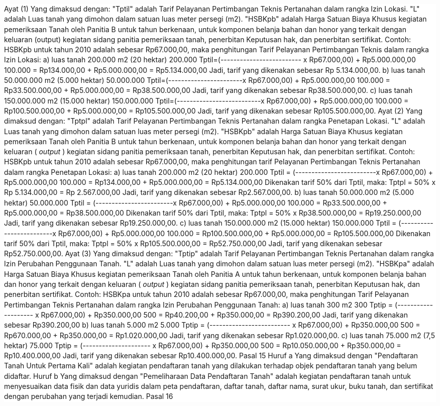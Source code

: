 Ayat (1) Yang dimaksud dengan: "Tptil" adalah Tarif Pelayanan Pertimbangan Teknis Pertanahan dalam rangka Izin Lokasi. "L" adalah Luas tanah yang dimohon dalam satuan luas meter persegi (m2). "HSBKpb" adalah Harga Satuan Biaya Khusus kegiatan pemeriksaan Tanah oleh Panitia B untuk tahun berkenaan, untuk komponen belanja bahan dan honor yang terkait dengan keluaran (output) kegiatan sidang panitia pemeriksaan tanah, penerbitan Keputusan hak, dan penerbitan sertifikat. Contoh: HSBKpb untuk tahun 2010 adalah sebesar Rp67.000,00, maka penghitungan Tarif Pelayanan Pertimbangan Teknis dalam rangka Izin Lokasi: a) luas tanah 200.000 m2 (20 hektar) 200.000 Tptil=(------------------------- x Rp67.000,00) + Rp5.000.000,00 100.000 = Rp134.000,00 + Rp5.000.000,00 = Rp5.134.000,00 Jadi, tarif yang dikenakan sebesar Rp 5.134.000,00. b) luas tanah 50.000.000 m2 (5.000 hektar) 50.000.000 Tptil=(-----------------------x Rp67.000,00) + Rp5.000.000,00 100.000 = Rp33.500.000,00 + Rp5.000.000,00 = Rp38.500.000,00 Jadi, tarif yang dikenakan sebesar Rp38.500.000,00. c) luas tanah 150.000.000 m2 (15.000 hektar) 150.000.000 Tptil=(--------------------------x Rp67.000,00) + Rp5.000.000,00 100.000 = Rp100.500.000,00 + Rp5.000.000,00 = Rp105.500.000,00 Jadi, tarif yang dikenakan sebesar Rp105.500.000,00. Ayat (2) Yang dimaksud dengan: "Tptpl" adalah Tarif Pelayanan Pertimbangan Teknis Pertanahan dalam rangka Penetapan Lokasi. "L" adalah Luas tanah yang dimohon dalam satuan luas meter persegi (m2). "HSBKpb" adalah Harga Satuan Biaya Khusus kegiatan pemeriksaan Tanah oleh Panitia B untuk tahun berkenaan, untuk komponen belanja bahan dan honor yang terkait dengan keluaran ( _output_ ) kegiatan sidang panitia pemeriksaan tanah, penerbitan Keputusan hak, dan penerbitan sertifikat. Contoh: HSBKpb untuk tahun 2010 adalah sebesar Rp67.000,00, maka penghitungan tarif Pelayanan Pertimbangan Teknis Pertanahan dalam rangka Penetapan Lokasi: a) luas tanah 200.000 m2 (20 hektar) 200.000 Tptil = (-------------------------x Rp67.000,00) + Rp5.000.000,00 100.000 = Rp134.000,00 + Rp5.000.000,00 = Rp5.134.000,00 Dikenakan tarif 50% dari Tptil, maka: Tptpl = 50% x Rp 5.134.000,00 = Rp 2.567.000,00 Jadi, tarif yang dikenakan sebesar Rp2.567.000,00. b) luas tanah 50.000.000 m2 (5.000 hektar) 50.000.000 Tptil = (------------------------x Rp67.000,00) + Rp5.000.000,00 100.000 = Rp33.500.000,00 + Rp5.000.000,00 = Rp38.500.000,00 Dikenakan tarif 50% dari Tptil, maka: Tptpl = 50% x Rp38.500.000,00 = Rp19.250.000,00 Jadi, tarif yang dikenakan sebesar Rp19.250.000,00. c) luas tanah 150.000.000 m2 (15.000 hektar) 150.000.000 Tptil = (-------------------------x Rp67.000,00) + Rp5.000.000,00 100.000 = Rp100.500.000,00 + Rp5.000.000,00 = Rp105.500.000,00 Dikenakan tarif 50% dari Tptil, maka: Tptpl = 50% x Rp105.500.000,00 = Rp52.750.000,00 Jadi, tarif yang dikenakan sebesar Rp52.750.000,00. Ayat (3) Yang dimaksud dengan: "Tptip" adalah Tarif Pelayanan Pertimbangan Teknis Pertanahan dalam rangka Izin Perubahan Penggunaan Tanah. "L" adalah Luas tanah yang dimohon dalam satuan luas meter persegi (m2). "HSBKpa" adalah Harga Satuan Biaya Khusus kegiatan pemeriksaan Tanah oleh Panitia A untuk tahun berkenaan, untuk komponen belanja bahan dan honor yang terkait dengan keluaran ( _output_ ) kegiatan sidang panitia pemeriksaan tanah, penerbitan Keputusan hak, dan penerbitan sertifikat. Contoh: HSBKpa untuk tahun 2010 adalah sebesar Rp67.000,00, maka penghitungan Tarif Pelayanan Pertimbangan Teknis Pertanahan dalam rangka Izin Perubahan Penggunaan Tanah: a) luas tanah 300 m2 300 Tptip = (-------------------- x Rp67.000,00) + Rp350.000,00 500 = Rp40.200,00 + Rp350.000,00 = Rp390.200,00 Jadi, tarif yang dikenakan sebesar Rp390.200,00 b) luas tanah 5.000 m2 5.000 Tptip = (------------------------- x Rp67.000,00) + Rp350.000,00 500 = Rp670.000,00 + Rp350.000,00 = Rp1.020.000,00 Jadi, tarif yang dikenakan sebesar Rp1.020.000,00. c) luas tanah 75.000 m2 (7,5 hektar) 75.000 Tptip = (--------------------- x Rp67.000,00) + Rp350.000,00 500 = Rp10.050.000,00 + Rp350.000,00 = Rp10.400.000,00 Jadi, tarif yang dikenakan sebesar Rp10.400.000,00.
Pasal 15
Huruf a Yang dimaksud dengan "Pendaftaran Tanah Untuk Pertama Kali" adalah kegiatan pendaftaran tanah yang dilakukan terhadap objek pendaftaran tanah yang belum didaftar. Huruf b Yang dimaksud dengan "Pemeliharaan Data Pendaftaran Tanah" adalah kegiatan pendaftaran tanah untuk menyesuaikan data fisik dan data yuridis dalam peta pendaftaran, daftar tanah, daftar nama, surat ukur, buku tanah, dan sertifikat dengan perubahan yang terjadi kemudian.
Pasal 16